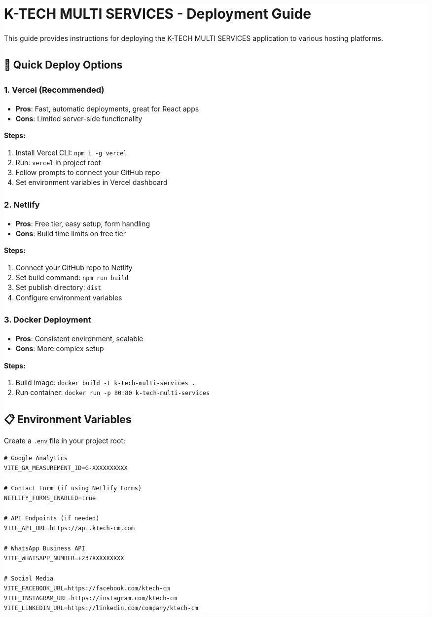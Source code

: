 # K-TECH MULTI SERVICES - Deployment Guide

This guide provides instructions for deploying the K-TECH MULTI SERVICES application to various hosting platforms.

## 🚀 Quick Deploy Options

### 1. Vercel (Recommended)
- **Pros**: Fast, automatic deployments, great for React apps
- **Cons**: Limited server-side functionality

**Steps:**
1. Install Vercel CLI: `npm i -g vercel`
2. Run: `vercel` in project root
3. Follow prompts to connect your GitHub repo
4. Set environment variables in Vercel dashboard

### 2. Netlify
- **Pros**: Free tier, easy setup, form handling
- **Cons**: Build time limits on free tier

**Steps:**
1. Connect your GitHub repo to Netlify
2. Set build command: `npm run build`
3. Set publish directory: `dist`
4. Configure environment variables

### 3. Docker Deployment
- **Pros**: Consistent environment, scalable
- **Cons**: More complex setup

**Steps:**
1. Build image: `docker build -t k-tech-multi-services .`
2. Run container: `docker run -p 80:80 k-tech-multi-services`

## 📋 Environment Variables

Create a `.env` file in your project root:

```env
# Google Analytics
VITE_GA_MEASUREMENT_ID=G-XXXXXXXXXX

# Contact Form (if using Netlify Forms)
NETLIFY_FORMS_ENABLED=true

# API Endpoints (if needed)
VITE_API_URL=https://api.ktech-cm.com

# WhatsApp Business API
VITE_WHATSAPP_NUMBER=+237XXXXXXXXX

# Social Media
VITE_FACEBOOK_URL=https://facebook.com/ktech-cm
VITE_INSTAGRAM_URL=https://instagram.com/ktech-cm
VITE_LINKEDIN_URL=https://linkedin.com/company/ktech-cm
```
